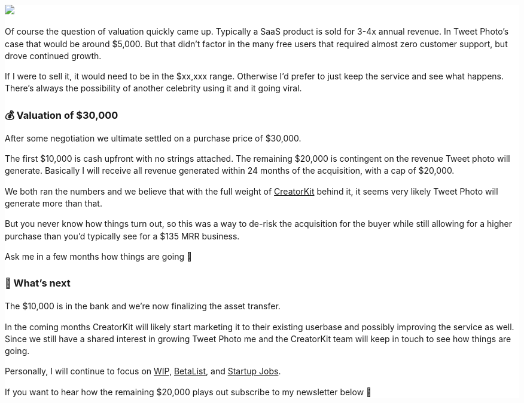 ![](assets/1670749497-bd71e28ac9093481101c7c5fcbe2827d.png)

Of course the question of valuation quickly came up. Typically a SaaS product is sold for 3-4x annual revenue. In Tweet Photo’s case that would be around $5,000. But that didn’t factor in the many free users that required almost zero customer support, but drove continued growth.

If I were to sell it, it would need to be in the $xx,xxx range. Otherwise I’d prefer to just keep the service and see what happens. There’s always the possibility of another celebrity using it and it going viral.

### 💰 Valuation of $30,000

After some negotiation we ultimate settled on a purchase price of $30,000.

The first $10,000 is cash upfront with no strings attached. The remaining $20,000 is contingent on the revenue Tweet photo will generate. Basically I will receive all revenue generated within 24 months of the acquisition, with a cap of $20,000.

We both ran the numbers and we believe that with the full weight of [CreatorKit](https://creatorkit.com/) behind it, it seems very likely Tweet Photo will generate more than that.

But you never know how things turn out, so this was a way to de-risk the acquisition for the buyer while still allowing for a higher purchase than you’d typically see for a $135 MRR business.

Ask me in a few months how things are going 🙂

### 👀 What’s next

The $10,000 is in the bank and we’re now finalizing the asset transfer.

In the coming months CreatorKit will likely start marketing it to their existing userbase and possibly improving the service as well. Since we still have a shared interest in growing Tweet Photo me and the CreatorKit team will keep in touch to see how things are going.

Personally, I will continue to focus on [WIP](https://wip.co/), [BetaList](https://betalist.com/), and [Startup Jobs](https://startup.jobs/).

If you want to hear how the remaining $20,000 plays out subscribe to my newsletter below 💌